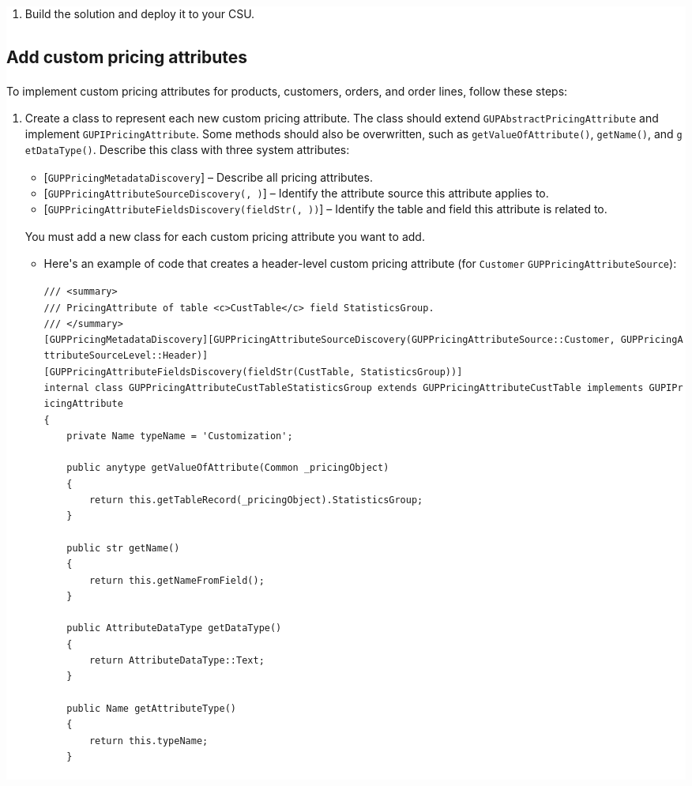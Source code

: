 1. Build the solution and deploy it to your CSU.

## Add custom pricing attributes

To implement custom pricing attributes for products, customers, orders, and order lines, follow these steps:

1. Create a class to represent each new custom pricing attribute. The class should extend `GUPAbstractPricingAttribute` and implement `GUPIPricingAttribute`. Some methods should also be overwritten, such as `getValueOfAttribute()`, `getName()`, and `getDataType()`. Describe this class with three system attributes:

    - [`GUPPricingMetadataDiscovery`] – Describe all pricing attributes.
    - [`GUPPricingAttributeSourceDiscovery(, )`] – Identify the attribute source this attribute applies to.
    - [`GUPPricingAttributeFieldsDiscovery(fieldStr(, ))`] – Identify the table and field this attribute is related to.

   You must add a new class for each custom pricing attribute you want to add.

    - Here's an example of code that creates a header-level custom pricing attribute (for `Customer` `GUPPricingAttributeSource`):

        ```X++
        /// <summary>
        /// PricingAttribute of table <c>CustTable</c> field StatisticsGroup.
        /// </summary>
        [GUPPricingMetadataDiscovery][GUPPricingAttributeSourceDiscovery(GUPPricingAttributeSource::Customer, GUPPricingAttributeSourceLevel::Header)]
        [GUPPricingAttributeFieldsDiscovery(fieldStr(CustTable, StatisticsGroup))]
        internal class GUPPricingAttributeCustTableStatisticsGroup extends GUPPricingAttributeCustTable implements GUPIPricingAttribute
        {
            private Name typeName = 'Customization';
            
            public anytype getValueOfAttribute(Common _pricingObject)
            {
                return this.getTableRecord(_pricingObject).StatisticsGroup;
            }
        
            public str getName()
            {
                return this.getNameFromField();
            }
        
            public AttributeDataType getDataType()
            {
                return AttributeDataType::Text;
            }
        
            public Name getAttributeType()
            {
                return this.typeName;
            }
        